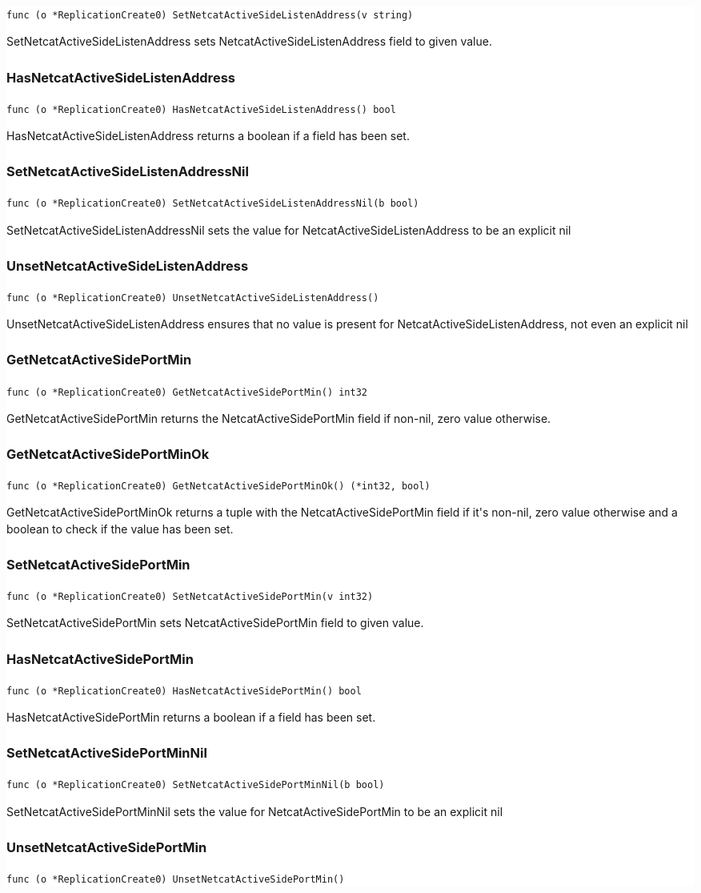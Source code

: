 `func (o *ReplicationCreate0) SetNetcatActiveSideListenAddress(v string)`

SetNetcatActiveSideListenAddress sets NetcatActiveSideListenAddress field to given value.

### HasNetcatActiveSideListenAddress

`func (o *ReplicationCreate0) HasNetcatActiveSideListenAddress() bool`

HasNetcatActiveSideListenAddress returns a boolean if a field has been set.

### SetNetcatActiveSideListenAddressNil

`func (o *ReplicationCreate0) SetNetcatActiveSideListenAddressNil(b bool)`

 SetNetcatActiveSideListenAddressNil sets the value for NetcatActiveSideListenAddress to be an explicit nil

### UnsetNetcatActiveSideListenAddress
`func (o *ReplicationCreate0) UnsetNetcatActiveSideListenAddress()`

UnsetNetcatActiveSideListenAddress ensures that no value is present for NetcatActiveSideListenAddress, not even an explicit nil
### GetNetcatActiveSidePortMin

`func (o *ReplicationCreate0) GetNetcatActiveSidePortMin() int32`

GetNetcatActiveSidePortMin returns the NetcatActiveSidePortMin field if non-nil, zero value otherwise.

### GetNetcatActiveSidePortMinOk

`func (o *ReplicationCreate0) GetNetcatActiveSidePortMinOk() (*int32, bool)`

GetNetcatActiveSidePortMinOk returns a tuple with the NetcatActiveSidePortMin field if it's non-nil, zero value otherwise
and a boolean to check if the value has been set.

### SetNetcatActiveSidePortMin

`func (o *ReplicationCreate0) SetNetcatActiveSidePortMin(v int32)`

SetNetcatActiveSidePortMin sets NetcatActiveSidePortMin field to given value.

### HasNetcatActiveSidePortMin

`func (o *ReplicationCreate0) HasNetcatActiveSidePortMin() bool`

HasNetcatActiveSidePortMin returns a boolean if a field has been set.

### SetNetcatActiveSidePortMinNil

`func (o *ReplicationCreate0) SetNetcatActiveSidePortMinNil(b bool)`

 SetNetcatActiveSidePortMinNil sets the value for NetcatActiveSidePortMin to be an explicit nil

### UnsetNetcatActiveSidePortMin
`func (o *ReplicationCreate0) UnsetNetcatActiveSidePortMin()`
